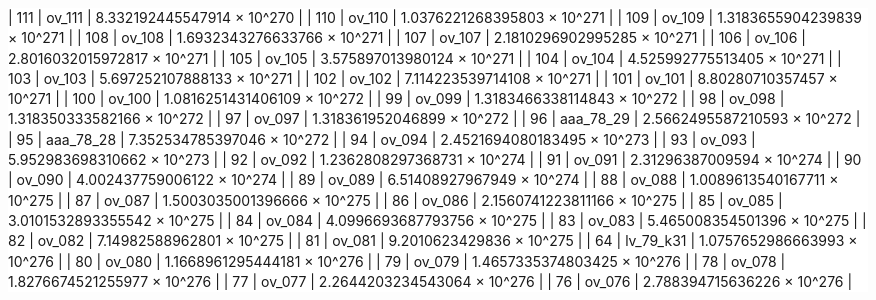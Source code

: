 | 111 | ov_111 | 8.332192445547914 × 10^270 |
| 110 | ov_110 | 1.0376221268395803 × 10^271 |
| 109 | ov_109 | 1.3183655904239839 × 10^271 |
| 108 | ov_108 | 1.6932343276633766 × 10^271 |
| 107 | ov_107 | 2.1810296902995285 × 10^271 |
| 106 | ov_106 | 2.8016032015972817 × 10^271 |
| 105 | ov_105 | 3.575897013980124 × 10^271 |
| 104 | ov_104 | 4.525992775513405 × 10^271 |
| 103 | ov_103 | 5.697252107888133 × 10^271 |
| 102 | ov_102 | 7.114223539714108 × 10^271 |
| 101 | ov_101 | 8.80280710357457 × 10^271 |
| 100 | ov_100 | 1.0816251431406109 × 10^272 |
| 99 | ov_099 | 1.3183466338114843 × 10^272 |
| 98 | ov_098 | 1.318350333582166 × 10^272 |
| 97 | ov_097 | 1.318361952046899 × 10^272 |
| 96 | aaa_78_29 | 2.5662495587210593 × 10^272 |
| 95 | aaa_78_28 | 7.352534785397046 × 10^272 |
| 94 | ov_094 | 2.4521694080183495 × 10^273 |
| 93 | ov_093 | 5.952983698310662 × 10^273 |
| 92 | ov_092 | 1.2362808297368731 × 10^274 |
| 91 | ov_091 | 2.31296387009594 × 10^274 |
| 90 | ov_090 | 4.002437759006122 × 10^274 |
| 89 | ov_089 | 6.51408927967949 × 10^274 |
| 88 | ov_088 | 1.0089613540167711 × 10^275 |
| 87 | ov_087 | 1.5003035001396666 × 10^275 |
| 86 | ov_086 | 2.1560741223811166 × 10^275 |
| 85 | ov_085 | 3.0101532893355542 × 10^275 |
| 84 | ov_084 | 4.0996693687793756 × 10^275 |
| 83 | ov_083 | 5.465008354501396 × 10^275 |
| 82 | ov_082 | 7.14982588962801 × 10^275 |
| 81 | ov_081 | 9.2010623429836 × 10^275 |
| 64 | lv_79_k31 | 1.0757652986663993 × 10^276 |
| 80 | ov_080 | 1.1668961295444181 × 10^276 |
| 79 | ov_079 | 1.4657335374803425 × 10^276 |
| 78 | ov_078 | 1.8276674521255977 × 10^276 |
| 77 | ov_077 | 2.2644203234543064 × 10^276 |
| 76 | ov_076 | 2.788394715636226 × 10^276 |